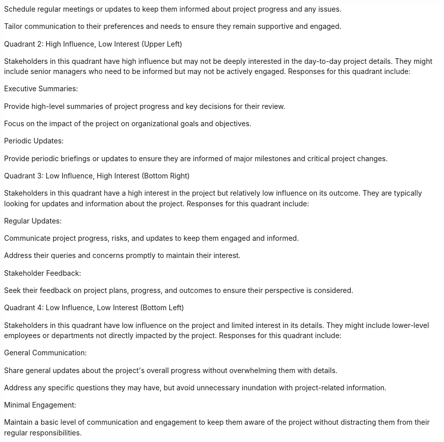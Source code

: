 Schedule regular meetings or updates to keep them informed about project progress and any issues.

Tailor communication to their preferences and needs to ensure they remain supportive and engaged.

Quadrant 2: High Influence, Low Interest (Upper Left) 

Stakeholders in this quadrant have high influence but may not be deeply interested in the day-to-day project details. They might include senior managers who need to be informed but may not be actively engaged. Responses for this quadrant include:

Executive Summaries:

Provide high-level summaries of project progress and key decisions for their review.

Focus on the impact of the project on organizational goals and objectives.

Periodic Updates:

Provide periodic briefings or updates to ensure they are informed of major milestones and critical project changes.

Quadrant 3: Low Influence, High Interest (Bottom Right) 

Stakeholders in this quadrant have a high interest in the project but relatively low influence on its outcome. They are typically looking for updates and information about the project. Responses for this quadrant include:

Regular Updates:

Communicate project progress, risks, and updates to keep them engaged and informed.

Address their queries and concerns promptly to maintain their interest.

Stakeholder Feedback:

Seek their feedback on project plans, progress, and outcomes to ensure their perspective is considered.

Quadrant 4: Low Influence, Low Interest (Bottom Left)

Stakeholders in this quadrant have low influence on the project and limited interest in its details. They might include lower-level employees or departments not directly impacted by the project. Responses for this quadrant include:

General Communication:

Share general updates about the project's overall progress without overwhelming them with details.

Address any specific questions they may have, but avoid unnecessary inundation with project-related information.

Minimal Engagement:

Maintain a basic level of communication and engagement to keep them aware of the project without distracting them from their regular responsibilities.
